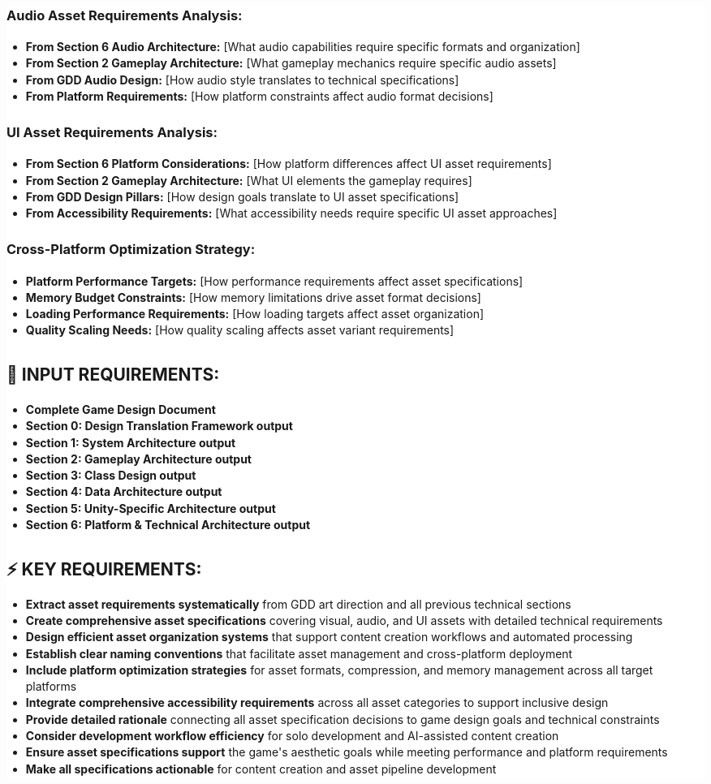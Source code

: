 ### **Audio Asset Requirements Analysis:**

- **From Section 6 Audio Architecture:** [What audio capabilities require specific formats and organization]
- **From Section 2 Gameplay Architecture:** [What gameplay mechanics require specific audio assets]
- **From GDD Audio Design:** [How audio style translates to technical specifications]
- **From Platform Requirements:** [How platform constraints affect audio format decisions]

### **UI Asset Requirements Analysis:**

- **From Section 6 Platform Considerations:** [How platform differences affect UI asset requirements]
- **From Section 2 Gameplay Architecture:** [What UI elements the gameplay requires]
- **From GDD Design Pillars:** [How design goals translate to UI asset specifications]
- **From Accessibility Requirements:** [What accessibility needs require specific UI asset approaches]

### **Cross-Platform Optimization Strategy:**

- **Platform Performance Targets:** [How performance requirements affect asset specifications]
- **Memory Budget Constraints:** [How memory limitations drive asset format decisions]
- **Loading Performance Requirements:** [How loading targets affect asset organization]
- **Quality Scaling Needs:** [How quality scaling affects asset variant requirements]

## 📝 INPUT REQUIREMENTS:

- **Complete Game Design Document**
- **Section 0: Design Translation Framework output**
- **Section 1: System Architecture output**
- **Section 2: Gameplay Architecture output**
- **Section 3: Class Design output**
- **Section 4: Data Architecture output**
- **Section 5: Unity-Specific Architecture output**
- **Section 6: Platform & Technical Architecture output**

## ⚡ KEY REQUIREMENTS:

- **Extract asset requirements systematically** from GDD art direction and all previous technical sections
- **Create comprehensive asset specifications** covering visual, audio, and UI assets with detailed technical requirements
- **Design efficient asset organization systems** that support content creation workflows and automated processing
- **Establish clear naming conventions** that facilitate asset management and cross-platform deployment
- **Include platform optimization strategies** for asset formats, compression, and memory management across all target platforms
- **Integrate comprehensive accessibility requirements** across all asset categories to support inclusive design
- **Provide detailed rationale** connecting all asset specification decisions to game design goals and technical constraints
- **Consider development workflow efficiency** for solo development and AI-assisted content creation
- **Ensure asset specifications support** the game's aesthetic goals while meeting performance and platform requirements
- **Make all specifications actionable** for content creation and asset pipeline development
